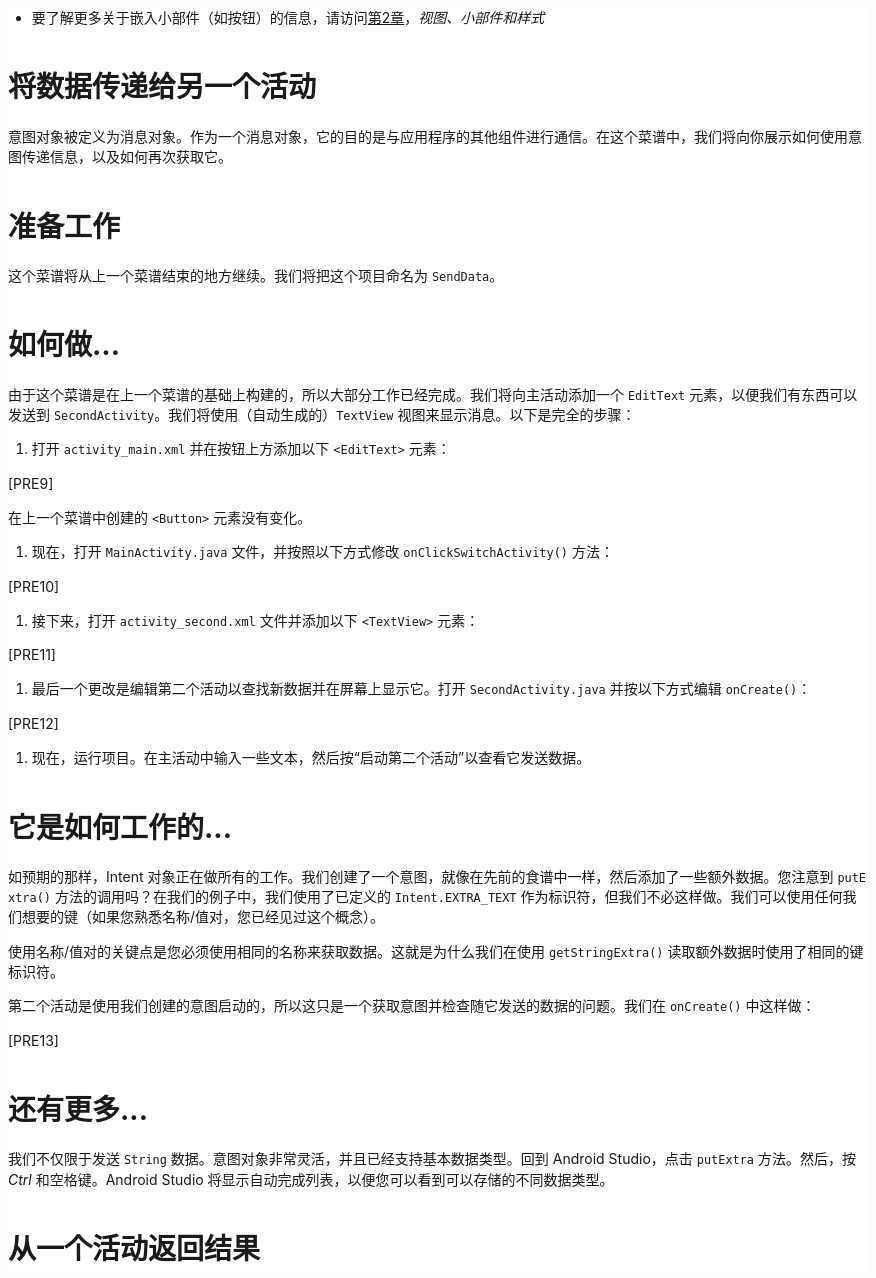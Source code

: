 +   要了解更多关于嵌入小部件（如按钮）的信息，请访问[第2章](3adebbef-b8f1-41ca-ba6c-c56329c9ea53.xhtml)，*视图、小部件和样式*

# 将数据传递给另一个活动

意图对象被定义为消息对象。作为一个消息对象，它的目的是与应用程序的其他组件进行通信。在这个菜谱中，我们将向你展示如何使用意图传递信息，以及如何再次获取它。

# 准备工作

这个菜谱将从上一个菜谱结束的地方继续。我们将把这个项目命名为 `SendData`。

# 如何做...

由于这个菜谱是在上一个菜谱的基础上构建的，所以大部分工作已经完成。我们将向主活动添加一个 `EditText` 元素，以便我们有东西可以发送到 `SecondActivity`。我们将使用（自动生成的）`TextView` 视图来显示消息。以下是完全的步骤：

1.  打开 `activity_main.xml` 并在按钮上方添加以下 `<EditText>` 元素：

[PRE9]

在上一个菜谱中创建的 `<Button>` 元素没有变化。

1.  现在，打开 `MainActivity.java` 文件，并按照以下方式修改 `onClickSwitchActivity()` 方法：

[PRE10]

1.  接下来，打开 `activity_second.xml` 文件并添加以下 `<TextView>` 元素：

[PRE11]

1.  最后一个更改是编辑第二个活动以查找新数据并在屏幕上显示它。打开 `SecondActivity.java` 并按以下方式编辑 `onCreate()`：

[PRE12]

1.  现在，运行项目。在主活动中输入一些文本，然后按“启动第二个活动”以查看它发送数据。

# 它是如何工作的...

如预期的那样，Intent 对象正在做所有的工作。我们创建了一个意图，就像在先前的食谱中一样，然后添加了一些额外数据。您注意到 `putExtra()` 方法的调用吗？在我们的例子中，我们使用了已定义的 `Intent.EXTRA_TEXT` 作为标识符，但我们不必这样做。我们可以使用任何我们想要的键（如果您熟悉名称/值对，您已经见过这个概念）。

使用名称/值对的关键点是您必须使用相同的名称来获取数据。这就是为什么我们在使用 `getStringExtra()` 读取额外数据时使用了相同的键标识符。

第二个活动是使用我们创建的意图启动的，所以这只是一个获取意图并检查随它发送的数据的问题。我们在 `onCreate()` 中这样做：

[PRE13]

# 还有更多...

我们不仅限于发送 `String` 数据。意图对象非常灵活，并且已经支持基本数据类型。回到 Android Studio，点击 `putExtra` 方法。然后，按 *Ctrl* 和空格键。Android Studio 将显示自动完成列表，以便您可以看到可以存储的不同数据类型。

# 从一个活动返回结果
